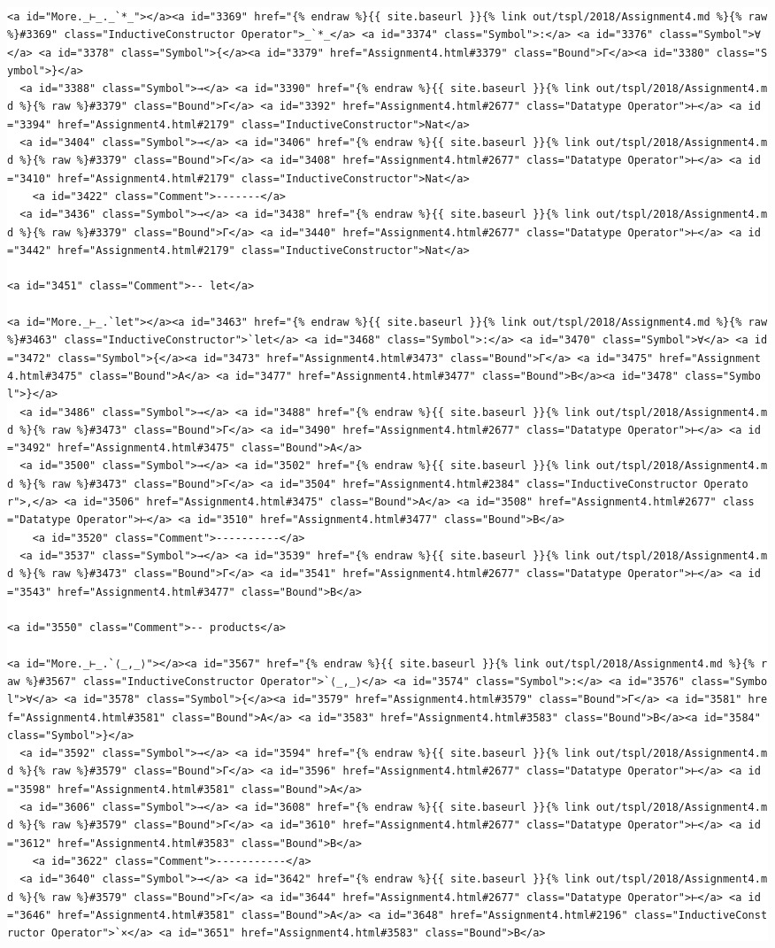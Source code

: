     <a id="More._⊢_._`*_"></a><a id="3369" href="{% endraw %}{{ site.baseurl }}{% link out/tspl/2018/Assignment4.md %}{% raw %}#3369" class="InductiveConstructor Operator">_`*_</a> <a id="3374" class="Symbol">:</a> <a id="3376" class="Symbol">∀</a> <a id="3378" class="Symbol">{</a><a id="3379" href="Assignment4.html#3379" class="Bound">Γ</a><a id="3380" class="Symbol">}</a>
      <a id="3388" class="Symbol">→</a> <a id="3390" href="{% endraw %}{{ site.baseurl }}{% link out/tspl/2018/Assignment4.md %}{% raw %}#3379" class="Bound">Γ</a> <a id="3392" href="Assignment4.html#2677" class="Datatype Operator">⊢</a> <a id="3394" href="Assignment4.html#2179" class="InductiveConstructor">Nat</a>
      <a id="3404" class="Symbol">→</a> <a id="3406" href="{% endraw %}{{ site.baseurl }}{% link out/tspl/2018/Assignment4.md %}{% raw %}#3379" class="Bound">Γ</a> <a id="3408" href="Assignment4.html#2677" class="Datatype Operator">⊢</a> <a id="3410" href="Assignment4.html#2179" class="InductiveConstructor">Nat</a>
        <a id="3422" class="Comment">-------</a>
      <a id="3436" class="Symbol">→</a> <a id="3438" href="{% endraw %}{{ site.baseurl }}{% link out/tspl/2018/Assignment4.md %}{% raw %}#3379" class="Bound">Γ</a> <a id="3440" href="Assignment4.html#2677" class="Datatype Operator">⊢</a> <a id="3442" href="Assignment4.html#2179" class="InductiveConstructor">Nat</a>

    <a id="3451" class="Comment">-- let</a>

    <a id="More._⊢_.`let"></a><a id="3463" href="{% endraw %}{{ site.baseurl }}{% link out/tspl/2018/Assignment4.md %}{% raw %}#3463" class="InductiveConstructor">`let</a> <a id="3468" class="Symbol">:</a> <a id="3470" class="Symbol">∀</a> <a id="3472" class="Symbol">{</a><a id="3473" href="Assignment4.html#3473" class="Bound">Γ</a> <a id="3475" href="Assignment4.html#3475" class="Bound">A</a> <a id="3477" href="Assignment4.html#3477" class="Bound">B</a><a id="3478" class="Symbol">}</a>
      <a id="3486" class="Symbol">→</a> <a id="3488" href="{% endraw %}{{ site.baseurl }}{% link out/tspl/2018/Assignment4.md %}{% raw %}#3473" class="Bound">Γ</a> <a id="3490" href="Assignment4.html#2677" class="Datatype Operator">⊢</a> <a id="3492" href="Assignment4.html#3475" class="Bound">A</a>
      <a id="3500" class="Symbol">→</a> <a id="3502" href="{% endraw %}{{ site.baseurl }}{% link out/tspl/2018/Assignment4.md %}{% raw %}#3473" class="Bound">Γ</a> <a id="3504" href="Assignment4.html#2384" class="InductiveConstructor Operator">,</a> <a id="3506" href="Assignment4.html#3475" class="Bound">A</a> <a id="3508" href="Assignment4.html#2677" class="Datatype Operator">⊢</a> <a id="3510" href="Assignment4.html#3477" class="Bound">B</a>
        <a id="3520" class="Comment">----------</a>
      <a id="3537" class="Symbol">→</a> <a id="3539" href="{% endraw %}{{ site.baseurl }}{% link out/tspl/2018/Assignment4.md %}{% raw %}#3473" class="Bound">Γ</a> <a id="3541" href="Assignment4.html#2677" class="Datatype Operator">⊢</a> <a id="3543" href="Assignment4.html#3477" class="Bound">B</a>

    <a id="3550" class="Comment">-- products</a>

    <a id="More._⊢_.`⟨_,_⟩"></a><a id="3567" href="{% endraw %}{{ site.baseurl }}{% link out/tspl/2018/Assignment4.md %}{% raw %}#3567" class="InductiveConstructor Operator">`⟨_,_⟩</a> <a id="3574" class="Symbol">:</a> <a id="3576" class="Symbol">∀</a> <a id="3578" class="Symbol">{</a><a id="3579" href="Assignment4.html#3579" class="Bound">Γ</a> <a id="3581" href="Assignment4.html#3581" class="Bound">A</a> <a id="3583" href="Assignment4.html#3583" class="Bound">B</a><a id="3584" class="Symbol">}</a>
      <a id="3592" class="Symbol">→</a> <a id="3594" href="{% endraw %}{{ site.baseurl }}{% link out/tspl/2018/Assignment4.md %}{% raw %}#3579" class="Bound">Γ</a> <a id="3596" href="Assignment4.html#2677" class="Datatype Operator">⊢</a> <a id="3598" href="Assignment4.html#3581" class="Bound">A</a>
      <a id="3606" class="Symbol">→</a> <a id="3608" href="{% endraw %}{{ site.baseurl }}{% link out/tspl/2018/Assignment4.md %}{% raw %}#3579" class="Bound">Γ</a> <a id="3610" href="Assignment4.html#2677" class="Datatype Operator">⊢</a> <a id="3612" href="Assignment4.html#3583" class="Bound">B</a>
        <a id="3622" class="Comment">-----------</a>
      <a id="3640" class="Symbol">→</a> <a id="3642" href="{% endraw %}{{ site.baseurl }}{% link out/tspl/2018/Assignment4.md %}{% raw %}#3579" class="Bound">Γ</a> <a id="3644" href="Assignment4.html#2677" class="Datatype Operator">⊢</a> <a id="3646" href="Assignment4.html#3581" class="Bound">A</a> <a id="3648" href="Assignment4.html#2196" class="InductiveConstructor Operator">`×</a> <a id="3651" href="Assignment4.html#3583" class="Bound">B</a>
